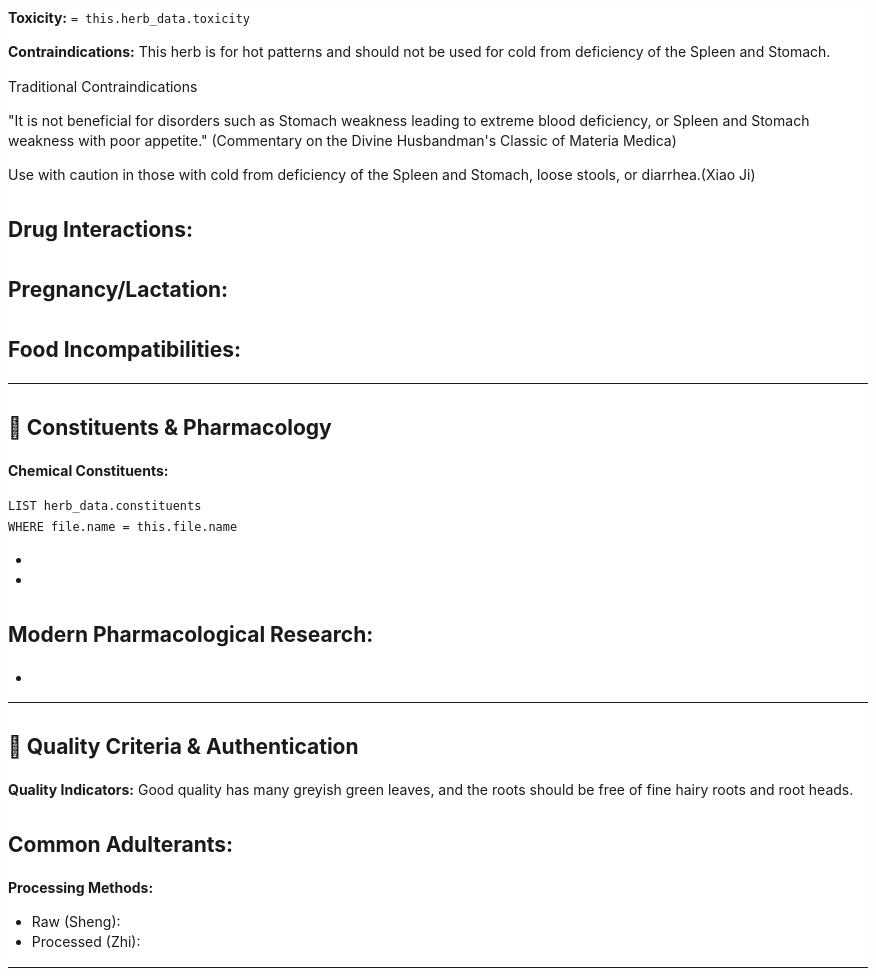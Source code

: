**Toxicity:** `= this.herb_data.toxicity`

**Contraindications:**
This herb is for hot patterns and should not be used for cold from deficiency of the Spleen and Stomach.

Traditional Contraindications

"It is not beneficial for disorders such as Stomach weakness leading to extreme blood deficiency, or Spleen and Stomach weakness with poor appetite." (Commentary on the Divine Husbandman's Classic of Materia Medica)

Use with caution in those with cold from deficiency of the Spleen and Stomach, loose stools, or diarrhea.(Xiao Ji)

**Drug Interactions:**
-

**Pregnancy/Lactation:**
-

**Food Incompatibilities:**
-

---

## 🧪 Constituents & Pharmacology

**Chemical Constituents:**
```dataview
LIST herb_data.constituents
WHERE file.name = this.file.name
```

-
-

**Modern Pharmacological Research:**
-
-

---

## 🌱 Quality Criteria & Authentication

**Quality Indicators:**
Good quality has many greyish green leaves, and the roots should be free of fine hairy roots and root heads.

**Common Adulterants:**
-

**Processing Methods:**
- Raw (Sheng):
- Processed (Zhi):

---
